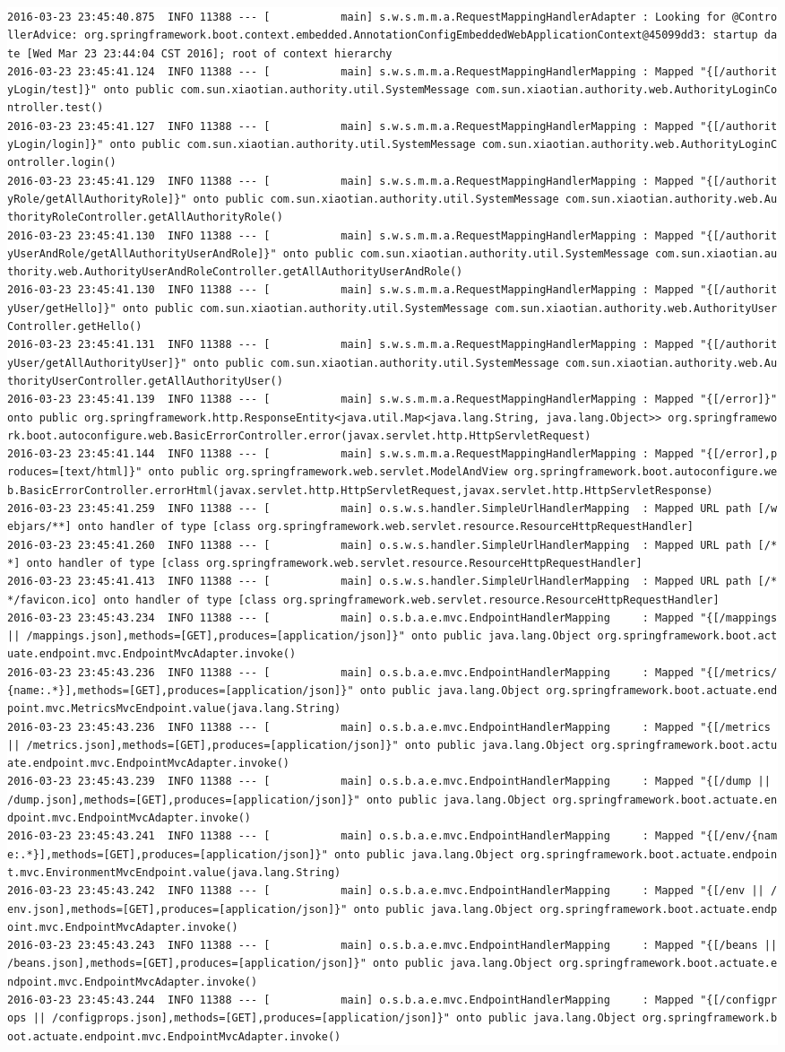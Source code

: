 	2016-03-23 23:45:40.875  INFO 11388 --- [           main] s.w.s.m.m.a.RequestMappingHandlerAdapter : Looking for @ControllerAdvice: org.springframework.boot.context.embedded.AnnotationConfigEmbeddedWebApplicationContext@45099dd3: startup date [Wed Mar 23 23:44:04 CST 2016]; root of context hierarchy
	2016-03-23 23:45:41.124  INFO 11388 --- [           main] s.w.s.m.m.a.RequestMappingHandlerMapping : Mapped "{[/authorityLogin/test]}" onto public com.sun.xiaotian.authority.util.SystemMessage com.sun.xiaotian.authority.web.AuthorityLoginController.test()
	2016-03-23 23:45:41.127  INFO 11388 --- [           main] s.w.s.m.m.a.RequestMappingHandlerMapping : Mapped "{[/authorityLogin/login]}" onto public com.sun.xiaotian.authority.util.SystemMessage com.sun.xiaotian.authority.web.AuthorityLoginController.login()
	2016-03-23 23:45:41.129  INFO 11388 --- [           main] s.w.s.m.m.a.RequestMappingHandlerMapping : Mapped "{[/authorityRole/getAllAuthorityRole]}" onto public com.sun.xiaotian.authority.util.SystemMessage com.sun.xiaotian.authority.web.AuthorityRoleController.getAllAuthorityRole()
	2016-03-23 23:45:41.130  INFO 11388 --- [           main] s.w.s.m.m.a.RequestMappingHandlerMapping : Mapped "{[/authorityUserAndRole/getAllAuthorityUserAndRole]}" onto public com.sun.xiaotian.authority.util.SystemMessage com.sun.xiaotian.authority.web.AuthorityUserAndRoleController.getAllAuthorityUserAndRole()
	2016-03-23 23:45:41.130  INFO 11388 --- [           main] s.w.s.m.m.a.RequestMappingHandlerMapping : Mapped "{[/authorityUser/getHello]}" onto public com.sun.xiaotian.authority.util.SystemMessage com.sun.xiaotian.authority.web.AuthorityUserController.getHello()
	2016-03-23 23:45:41.131  INFO 11388 --- [           main] s.w.s.m.m.a.RequestMappingHandlerMapping : Mapped "{[/authorityUser/getAllAuthorityUser]}" onto public com.sun.xiaotian.authority.util.SystemMessage com.sun.xiaotian.authority.web.AuthorityUserController.getAllAuthorityUser()
	2016-03-23 23:45:41.139  INFO 11388 --- [           main] s.w.s.m.m.a.RequestMappingHandlerMapping : Mapped "{[/error]}" onto public org.springframework.http.ResponseEntity<java.util.Map<java.lang.String, java.lang.Object>> org.springframework.boot.autoconfigure.web.BasicErrorController.error(javax.servlet.http.HttpServletRequest)
	2016-03-23 23:45:41.144  INFO 11388 --- [           main] s.w.s.m.m.a.RequestMappingHandlerMapping : Mapped "{[/error],produces=[text/html]}" onto public org.springframework.web.servlet.ModelAndView org.springframework.boot.autoconfigure.web.BasicErrorController.errorHtml(javax.servlet.http.HttpServletRequest,javax.servlet.http.HttpServletResponse)
	2016-03-23 23:45:41.259  INFO 11388 --- [           main] o.s.w.s.handler.SimpleUrlHandlerMapping  : Mapped URL path [/webjars/**] onto handler of type [class org.springframework.web.servlet.resource.ResourceHttpRequestHandler]
	2016-03-23 23:45:41.260  INFO 11388 --- [           main] o.s.w.s.handler.SimpleUrlHandlerMapping  : Mapped URL path [/**] onto handler of type [class org.springframework.web.servlet.resource.ResourceHttpRequestHandler]
	2016-03-23 23:45:41.413  INFO 11388 --- [           main] o.s.w.s.handler.SimpleUrlHandlerMapping  : Mapped URL path [/**/favicon.ico] onto handler of type [class org.springframework.web.servlet.resource.ResourceHttpRequestHandler]
	2016-03-23 23:45:43.234  INFO 11388 --- [           main] o.s.b.a.e.mvc.EndpointHandlerMapping     : Mapped "{[/mappings || /mappings.json],methods=[GET],produces=[application/json]}" onto public java.lang.Object org.springframework.boot.actuate.endpoint.mvc.EndpointMvcAdapter.invoke()
	2016-03-23 23:45:43.236  INFO 11388 --- [           main] o.s.b.a.e.mvc.EndpointHandlerMapping     : Mapped "{[/metrics/{name:.*}],methods=[GET],produces=[application/json]}" onto public java.lang.Object org.springframework.boot.actuate.endpoint.mvc.MetricsMvcEndpoint.value(java.lang.String)
	2016-03-23 23:45:43.236  INFO 11388 --- [           main] o.s.b.a.e.mvc.EndpointHandlerMapping     : Mapped "{[/metrics || /metrics.json],methods=[GET],produces=[application/json]}" onto public java.lang.Object org.springframework.boot.actuate.endpoint.mvc.EndpointMvcAdapter.invoke()
	2016-03-23 23:45:43.239  INFO 11388 --- [           main] o.s.b.a.e.mvc.EndpointHandlerMapping     : Mapped "{[/dump || /dump.json],methods=[GET],produces=[application/json]}" onto public java.lang.Object org.springframework.boot.actuate.endpoint.mvc.EndpointMvcAdapter.invoke()
	2016-03-23 23:45:43.241  INFO 11388 --- [           main] o.s.b.a.e.mvc.EndpointHandlerMapping     : Mapped "{[/env/{name:.*}],methods=[GET],produces=[application/json]}" onto public java.lang.Object org.springframework.boot.actuate.endpoint.mvc.EnvironmentMvcEndpoint.value(java.lang.String)
	2016-03-23 23:45:43.242  INFO 11388 --- [           main] o.s.b.a.e.mvc.EndpointHandlerMapping     : Mapped "{[/env || /env.json],methods=[GET],produces=[application/json]}" onto public java.lang.Object org.springframework.boot.actuate.endpoint.mvc.EndpointMvcAdapter.invoke()
	2016-03-23 23:45:43.243  INFO 11388 --- [           main] o.s.b.a.e.mvc.EndpointHandlerMapping     : Mapped "{[/beans || /beans.json],methods=[GET],produces=[application/json]}" onto public java.lang.Object org.springframework.boot.actuate.endpoint.mvc.EndpointMvcAdapter.invoke()
	2016-03-23 23:45:43.244  INFO 11388 --- [           main] o.s.b.a.e.mvc.EndpointHandlerMapping     : Mapped "{[/configprops || /configprops.json],methods=[GET],produces=[application/json]}" onto public java.lang.Object org.springframework.boot.actuate.endpoint.mvc.EndpointMvcAdapter.invoke()